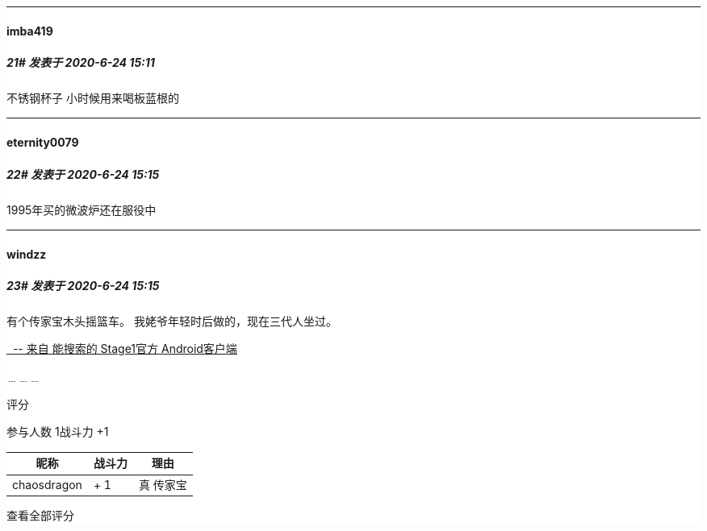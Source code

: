 




*****

####  imba419  
##### 21#       发表于 2020-6-24 15:11




不锈钢杯子 小时候用来喝板蓝根的







*****

####  eternity0079  
##### 22#       发表于 2020-6-24 15:15




1995年买的微波炉还在服役中







*****

####  windzz  
##### 23#       发表于 2020-6-24 15:15




有个传家宝木头摇篮车。
我姥爷年轻时后做的，现在三代人坐过。

[  -- 来自 能搜索的 Stage1官方 Android客户端](https://www.coolapk.com/apk/140634)



﹍﹍﹍

评分





 参与人数 1战斗力 +1

|昵称|战斗力|理由|
|----|---|---|
| chaosdragon| + 1|真 传家宝|



查看全部评分
